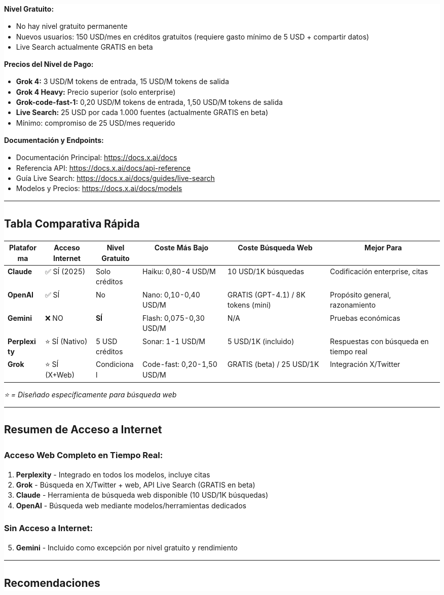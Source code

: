 **Nivel Gratuito:**
- No hay nivel gratuito permanente
- Nuevos usuarios: 150 USD/mes en créditos gratuitos (requiere gasto mínimo de 5 USD + compartir datos)
- Live Search actualmente GRATIS en beta

**Precios del Nivel de Pago:**
- **Grok 4:** 3 USD/M tokens de entrada, 15 USD/M tokens de salida
- **Grok 4 Heavy:** Precio superior (solo enterprise)
- **Grok-code-fast-1:** 0,20 USD/M tokens de entrada, 1,50 USD/M tokens de salida
- **Live Search:** 25 USD por cada 1.000 fuentes (actualmente GRATIS en beta)
- Mínimo: compromiso de 25 USD/mes requerido

**Documentación y Endpoints:**
- Documentación Principal: https://docs.x.ai/docs
- Referencia API: https://docs.x.ai/docs/api-reference
- Guía Live Search: https://docs.x.ai/docs/guides/live-search
- Modelos y Precios: https://docs.x.ai/docs/models

---

## Tabla Comparativa Rápida

| Plataforma | Acceso Internet | Nivel Gratuito | Coste Más Bajo | Coste Búsqueda Web | Mejor Para |
|------------|----------------|----------------|----------------|-------------------|------------|
| **Claude** | ✅ SÍ (2025) | Solo créditos | Haiku: 0,80-4 USD/M | 10 USD/1K búsquedas | Codificación enterprise, citas |
| **OpenAI** | ✅ SÍ | No | Nano: 0,10-0,40 USD/M | GRATIS (GPT-4.1) / 8K tokens (mini) | Propósito general, razonamiento |
| **Gemini** | ❌ NO | **SÍ** | Flash: 0,075-0,30 USD/M | N/A | Pruebas económicas |
| **Perplexity** | ⭐ SÍ (Nativo) | 5 USD créditos | Sonar: 1-1 USD/M | 5 USD/1K (incluido) | Respuestas con búsqueda en tiempo real |
| **Grok** | ⭐ SÍ (X+Web) | Condicional | Code-fast: 0,20-1,50 USD/M | GRATIS (beta) / 25 USD/1K | Integración X/Twitter |

*⭐ = Diseñado específicamente para búsqueda web*

---

## Resumen de Acceso a Internet

### **Acceso Web Completo en Tiempo Real:**
1. **Perplexity** - Integrado en todos los modelos, incluye citas
2. **Grok** - Búsqueda en X/Twitter + web, API Live Search (GRATIS en beta)
3. **Claude** - Herramienta de búsqueda web disponible (10 USD/1K búsquedas)
4. **OpenAI** - Búsqueda web mediante modelos/herramientas dedicados

### **Sin Acceso a Internet:**
5. **Gemini** - Incluido como excepción por nivel gratuito y rendimiento

---

## Recomendaciones
